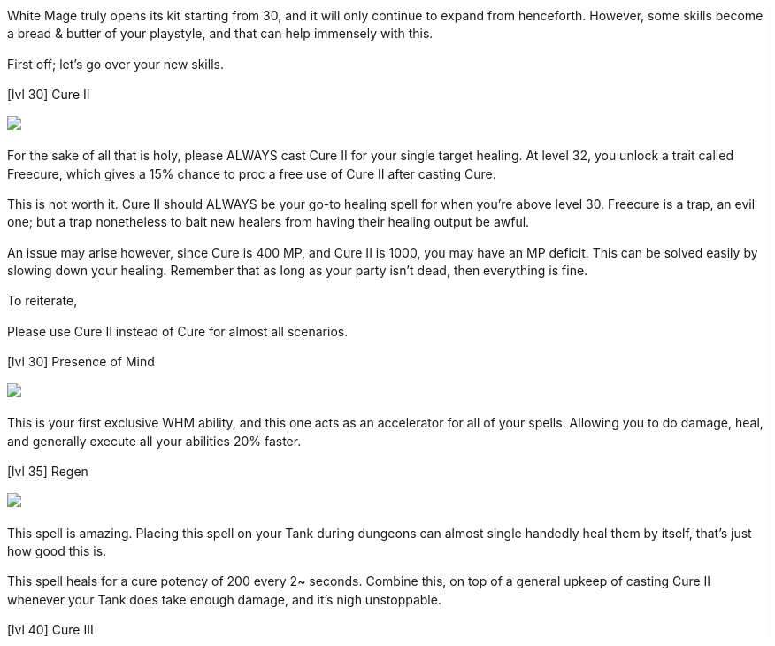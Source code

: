 

White Mage truly opens its kit starting from 30, and it will only continue to expand from henceforth. However, some skills become a bread & butter of your playstyle, and that can help immensely with this.



First off; let’s go over your new skills.



\[lvl 30] Cure II

![](https://lh6.googleusercontent.com/4KcJJZeEF9Tlq4rdkHHFz2AI39pXrjljr3jJnoV_uYbqrH91uyyKjLyl6O5jcBRb2Aiy_Z9BqjgqBLdNGv_48QdFEkNvMQV39ysFv3ZRioDpBRyvZejfb5Ms4oX3O7B2wOioFmLr)



For the sake of all that is holy, please ALWAYS cast Cure II for your single target healing. At level 32, you unlock a trait called Freecure, which gives a 15% chance to proc a free use of Cure II after casting Cure.



This is not worth it. Cure II should ALWAYS be your go-to healing spell for when you’re above level 30. Freecure is a trap, an evil one; but a trap nonetheless to bait new healers from having their healing output be awful. 



An issue may arise however, since Cure is 400 MP, and Cure II is 1000, you may have an MP deficit. This can be solved easily by slowing down your healing. Remember that as long as your party isn’t dead, then everything is fine. 



To reiterate, 

Please use Cure II instead of Cure for almost all scenarios. 



\[lvl 30] Presence of Mind

![](https://lh4.googleusercontent.com/5vylxKrqc2c9uKOukqIJQ6vapIum9EwgpSGme9rM5jet15TErxlYqxysigXrgkvVqesnFnghYkp0Yw6pFoSGnr1LIGWif0XetXumOYMGgQ6mhIE-SWnPxd0m_Zto46MdPRwDvxkB)

This is your first exclusive WHM ability, and this one acts as an accelerator for all of your spells. Allowing you to do damage, heal, and generally execute all your abilities 20% faster.



\[lvl 35] Regen

![](https://lh3.googleusercontent.com/LlQCTUXWvO985IU-1PFC2BS8QWTikWoI0INgyzhaCvD2WRb43-hnzAgna2uW6_rHiV155VDOyoYCZ1e-38OWLazDTPO1au8qnRCKwqlVz2x9gCbonCnHI_9DaCyY4bWQQN79FK3l)

This spell is amazing. Placing this spell on your Tank during dungeons can almost single handedly heal them by itself, that’s just how good this is.



This spell heals for a cure potency of 200 every 2~ seconds. Combine this, on top of a general upkeep of casting Cure II whenever your Tank does take enough damage, and it’s nigh unstoppable.



\[lvl 40] Cure III

